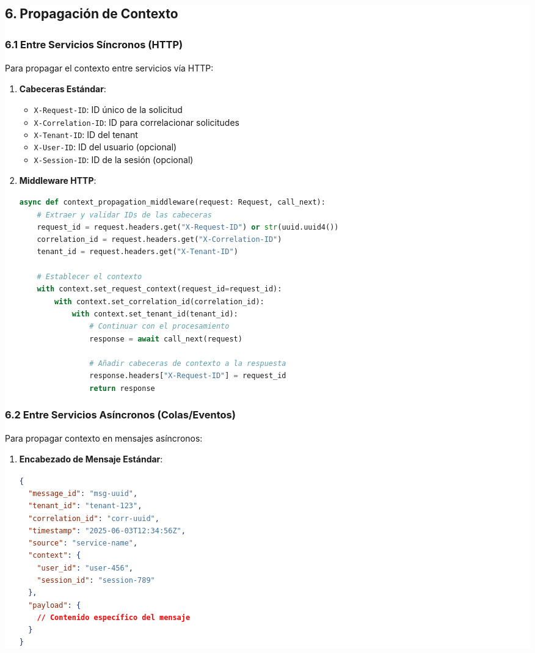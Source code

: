 ## 6. Propagación de Contexto

### 6.1 Entre Servicios Síncronos (HTTP)

Para propagar el contexto entre servicios vía HTTP:

1. **Cabeceras Estándar**:
   - `X-Request-ID`: ID único de la solicitud
   - `X-Correlation-ID`: ID para correlacionar solicitudes
   - `X-Tenant-ID`: ID del tenant
   - `X-User-ID`: ID del usuario (opcional)
   - `X-Session-ID`: ID de la sesión (opcional)

2. **Middleware HTTP**:
   ```python
   async def context_propagation_middleware(request: Request, call_next):
       # Extraer y validar IDs de las cabeceras
       request_id = request.headers.get("X-Request-ID") or str(uuid.uuid4())
       correlation_id = request.headers.get("X-Correlation-ID")
       tenant_id = request.headers.get("X-Tenant-ID")
       
       # Establecer el contexto
       with context.set_request_context(request_id=request_id):
           with context.set_correlation_id(correlation_id):
               with context.set_tenant_id(tenant_id):
                   # Continuar con el procesamiento
                   response = await call_next(request)
                   
                   # Añadir cabeceras de contexto a la respuesta
                   response.headers["X-Request-ID"] = request_id
                   return response
   ```

### 6.2 Entre Servicios Asíncronos (Colas/Eventos)

Para propagar contexto en mensajes asíncronos:

1. **Encabezado de Mensaje Estándar**:
   ```json
   {
     "message_id": "msg-uuid",
     "tenant_id": "tenant-123",
     "correlation_id": "corr-uuid", 
     "timestamp": "2025-06-03T12:34:56Z",
     "source": "service-name",
     "context": {
       "user_id": "user-456",
       "session_id": "session-789"
     },
     "payload": {
       // Contenido específico del mensaje
     }
   }
   ```
